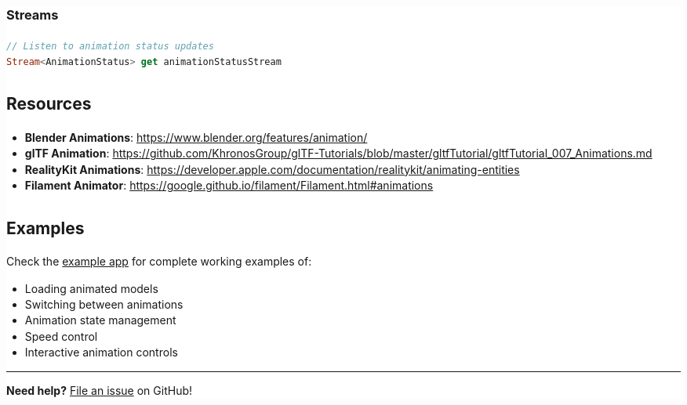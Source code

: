 ```dart
```

### Streams

```dart
// Listen to animation status updates
Stream<AnimationStatus> get animationStatusStream
```

## Resources

- **Blender Animations**: https://www.blender.org/features/animation/
- **glTF Animation**: https://github.com/KhronosGroup/glTF-Tutorials/blob/master/gltfTutorial/gltfTutorial_007_Animations.md
- **RealityKit Animations**: https://developer.apple.com/documentation/realitykit/animating-entities
- **Filament Animator**: https://google.github.io/filament/Filament.html#animations

## Examples

Check the [example app](example/) for complete working examples of:
- Loading animated models
- Switching between animations
- Animation state management
- Speed control
- Interactive animation controls

---

**Need help?** [File an issue](https://github.com/AminMemariani/augen/issues) on GitHub!

